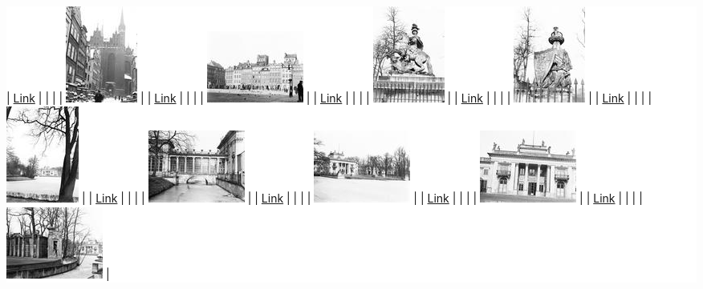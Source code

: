 | [Link](https://idp.bl.uk/collection/131054B0115D41C6B71A4FCC36AAFDDF/) |  |  |  | ![Thumbnail](thumbs/preview_A6DDD2094FF24CF7B2E8D1F47416FD7A.jpg) |
| [Link](https://idp.bl.uk/collection/D2CB5CF7E10747BCB67190218A7CD751/) |  |  |  | ![Thumbnail](thumbs/preview_AE11980E7DDE4D20A6E47516355E957F.jpg) |
| [Link](https://idp.bl.uk/collection/87883598B25D43E7B57E55E1A3ED3F79/) |  |  |  | ![Thumbnail](thumbs/preview_891E56E7132647389CAB3D0BF01B66A5.jpg) |
| [Link](https://idp.bl.uk/collection/46ECF79F0EE449ACBC99F2C75FFD012A/) |  |  |  | ![Thumbnail](thumbs/preview_C9F4047F376547D6932054D93D668454.jpg) |
| [Link](https://idp.bl.uk/collection/2D4EE73CEE014ECA876C5BBE71412CEE/) |  |  |  | ![Thumbnail](thumbs/preview_375DAF3F010B47E9A2B83BF0A8AF59D8.jpg) |
| [Link](https://idp.bl.uk/collection/054BEF53DF9543F2A4D6BE34CA9F7E5A/) |  |  |  | ![Thumbnail](thumbs/preview_459CA38694DC4B6799CC5AA6F05EFF44.jpg) |
| [Link](https://idp.bl.uk/collection/30D03D99CA3C4607AAE3986F6DE8E51F/) |  |  |  | ![Thumbnail](thumbs/preview_C3528DC0692A47FE84CEB109FDD6A4DF.jpg) |
| [Link](https://idp.bl.uk/collection/F5ED8311A96349E3B8156456C32C603A/) |  |  |  | ![Thumbnail](thumbs/preview_98A1A54216DE4DD1B6E1D76764DECA6C.jpg) |
| [Link](https://idp.bl.uk/collection/9BB9028C8E984D6C89882814DE27A725/) |  |  |  | ![Thumbnail](thumbs/preview_4778D5AB2C4541B488A649768C7FA10D.jpg) |